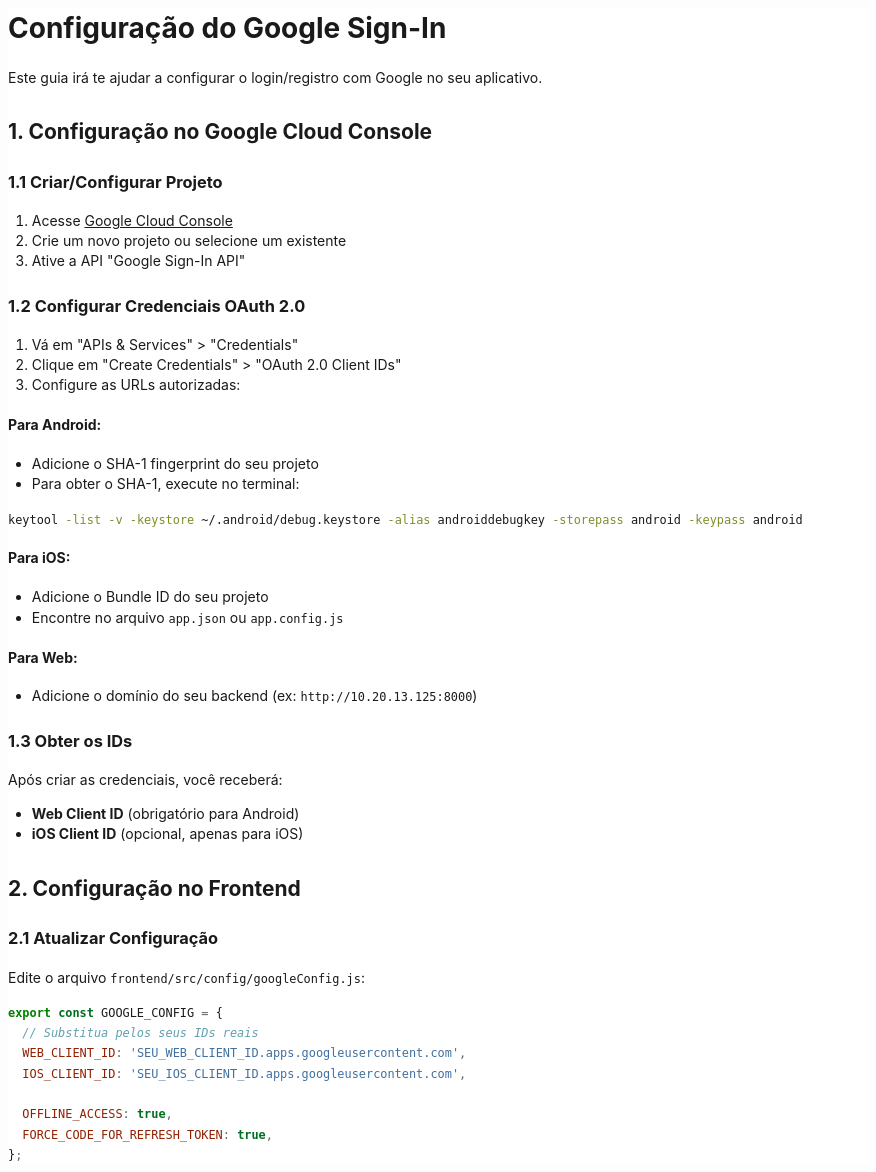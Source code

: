 # Configuração do Google Sign-In

Este guia irá te ajudar a configurar o login/registro com Google no seu aplicativo.

## 1. Configuração no Google Cloud Console

### 1.1 Criar/Configurar Projeto
1. Acesse [Google Cloud Console](https://console.cloud.google.com/)
2. Crie um novo projeto ou selecione um existente
3. Ative a API "Google Sign-In API"

### 1.2 Configurar Credenciais OAuth 2.0
1. Vá em "APIs & Services" > "Credentials"
2. Clique em "Create Credentials" > "OAuth 2.0 Client IDs"
3. Configure as URLs autorizadas:

#### Para Android:
- Adicione o SHA-1 fingerprint do seu projeto
- Para obter o SHA-1, execute no terminal:
```bash
keytool -list -v -keystore ~/.android/debug.keystore -alias androiddebugkey -storepass android -keypass android
```

#### Para iOS:
- Adicione o Bundle ID do seu projeto
- Encontre no arquivo `app.json` ou `app.config.js`

#### Para Web:
- Adicione o domínio do seu backend (ex: `http://10.20.13.125:8000`)

### 1.3 Obter os IDs
Após criar as credenciais, você receberá:
- **Web Client ID** (obrigatório para Android)
- **iOS Client ID** (opcional, apenas para iOS)

## 2. Configuração no Frontend

### 2.1 Atualizar Configuração
Edite o arquivo `frontend/src/config/googleConfig.js`:

```javascript
export const GOOGLE_CONFIG = {
  // Substitua pelos seus IDs reais
  WEB_CLIENT_ID: 'SEU_WEB_CLIENT_ID.apps.googleusercontent.com',
  IOS_CLIENT_ID: 'SEU_IOS_CLIENT_ID.apps.googleusercontent.com',
  
  OFFLINE_ACCESS: true,
  FORCE_CODE_FOR_REFRESH_TOKEN: true,
};
```
